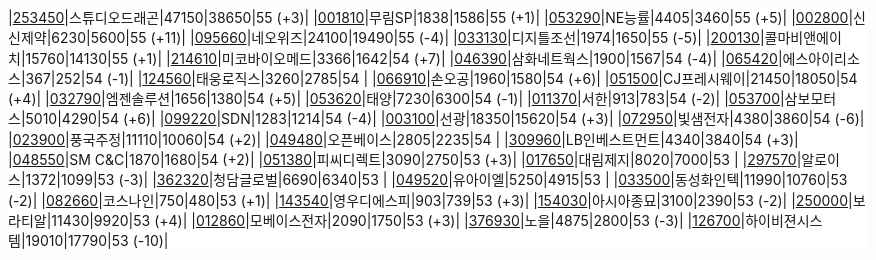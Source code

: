 |[253450](https://finance.daum.net/quotes/A253450)|스튜디오드래곤|47150|38650|55 (+3)|
|[001810](https://finance.daum.net/quotes/A001810)|무림SP|1838|1586|55 (+1)|
|[053290](https://finance.daum.net/quotes/A053290)|NE능률|4405|3460|55 (+5)|
|[002800](https://finance.daum.net/quotes/A002800)|신신제약|6230|5600|55 (+11)|
|[095660](https://finance.daum.net/quotes/A095660)|네오위즈|24100|19490|55 (-4)|
|[033130](https://finance.daum.net/quotes/A033130)|디지틀조선|1974|1650|55 (-5)|
|[200130](https://finance.daum.net/quotes/A200130)|콜마비앤에이치|15760|14130|55 (+1)|
|[214610](https://finance.daum.net/quotes/A214610)|미코바이오메드|3366|1642|54 (+7)|
|[046390](https://finance.daum.net/quotes/A046390)|삼화네트웍스|1900|1567|54 (-4)|
|[065420](https://finance.daum.net/quotes/A065420)|에스아이리소스|367|252|54 (-1)|
|[124560](https://finance.daum.net/quotes/A124560)|태웅로직스|3260|2785|54 |
|[066910](https://finance.daum.net/quotes/A066910)|손오공|1960|1580|54 (+6)|
|[051500](https://finance.daum.net/quotes/A051500)|CJ프레시웨이|21450|18050|54 (+4)|
|[032790](https://finance.daum.net/quotes/A032790)|엠젠솔루션|1656|1380|54 (+5)|
|[053620](https://finance.daum.net/quotes/A053620)|태양|7230|6300|54 (-1)|
|[011370](https://finance.daum.net/quotes/A011370)|서한|913|783|54 (-2)|
|[053700](https://finance.daum.net/quotes/A053700)|삼보모터스|5010|4290|54 (+6)|
|[099220](https://finance.daum.net/quotes/A099220)|SDN|1283|1214|54 (-4)|
|[003100](https://finance.daum.net/quotes/A003100)|선광|18350|15620|54 (+3)|
|[072950](https://finance.daum.net/quotes/A072950)|빛샘전자|4380|3860|54 (-6)|
|[023900](https://finance.daum.net/quotes/A023900)|풍국주정|11110|10060|54 (+2)|
|[049480](https://finance.daum.net/quotes/A049480)|오픈베이스|2805|2235|54 |
|[309960](https://finance.daum.net/quotes/A309960)|LB인베스트먼트|4340|3840|54 (+3)|
|[048550](https://finance.daum.net/quotes/A048550)|SM C&C|1870|1680|54 (+2)|
|[051380](https://finance.daum.net/quotes/A051380)|피씨디렉트|3090|2750|53 (+3)|
|[017650](https://finance.daum.net/quotes/A017650)|대림제지|8020|7000|53 |
|[297570](https://finance.daum.net/quotes/A297570)|알로이스|1372|1099|53 (-3)|
|[362320](https://finance.daum.net/quotes/A362320)|청담글로벌|6690|6340|53 |
|[049520](https://finance.daum.net/quotes/A049520)|유아이엘|5250|4915|53 |
|[033500](https://finance.daum.net/quotes/A033500)|동성화인텍|11990|10760|53 (-2)|
|[082660](https://finance.daum.net/quotes/A082660)|코스나인|750|480|53 (+1)|
|[143540](https://finance.daum.net/quotes/A143540)|영우디에스피|903|739|53 (+3)|
|[154030](https://finance.daum.net/quotes/A154030)|아시아종묘|3100|2390|53 (-2)|
|[250000](https://finance.daum.net/quotes/A250000)|보라티알|11430|9920|53 (+4)|
|[012860](https://finance.daum.net/quotes/A012860)|모베이스전자|2090|1750|53 (+3)|
|[376930](https://finance.daum.net/quotes/A376930)|노을|4875|2800|53 (-3)|
|[126700](https://finance.daum.net/quotes/A126700)|하이비젼시스템|19010|17790|53 (-10)|
